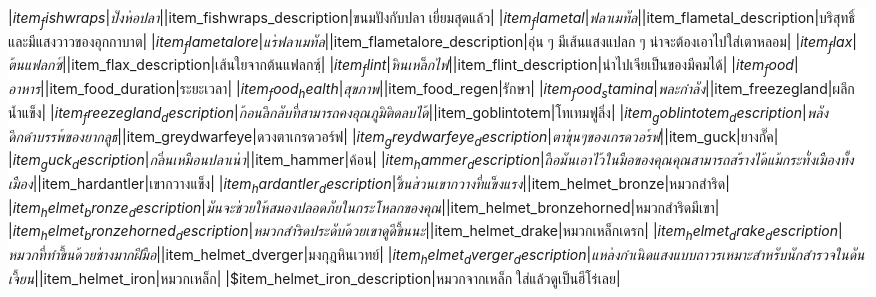 |$item_fishwraps|ปังห่อปลา|
|$item_fishwraps_description|ขนมปังกับปลา เยี่ยมสุดแล้ว|
|$item_flametal|ฟลาเมทัล|
|$item_flametal_description|บริสุทธิ์ และมีแสงวาวของอุกกาบาต|
|$item_flametalore|แร่ฟลาเมทัล|
|$item_flametalore_description|อุ่น ๆ มีเส้นแสงแปลก ๆ น่าจะต้องเอาไปใส่เตาหลอม|
|$item_flax|ต้นแฟลกซ์|
|$item_flax_description|เส้นใยจากต้นแฟลกซ์ฺ|
|$item_flint|หินเหล็กไฟ|
|$item_flint_description|นำไปเจียเป็นของมีคมได้|
|$item_food|อาหาร|
|$item_food_duration|ระยะเวลา|
|$item_food_health|สุขภาพ|
|$item_food_regen|รักษา|
|$item_food_stamina|พละกำลัง|
|$item_freezegland|ผลึกน้ำแข็ง|
|$item_freezegland_description|ก้อนลึกลับที่สามารถคงอุณภูมิติดลบได้|
|$item_goblintotem|โทเทมฟูลิ่ง|
|$item_goblintotem_description|พลังดึกดำบรรพ์ของยากลูธ|
|$item_greydwarfeye|ดวงตาเกรดวอร์ฟ|
|$item_greydwarfeye_description|ตาขุ่น ๆ ของเกรดวอร์ฟ|
|$item_guck|ยางกั๊ค|
|$item_guck_description|กลิ่นเหมือนปลาเน่า|
|$item_hammer|ค้อน|
|$item_hammer_description|ถือมันเอาไว้ในมือของคุณ คุณสามารถสร้างได้แม้กระทั่งเมืองทั้งเมือง|
|$item_hardantler|เขากวางแข็ง|
|$item_hardantler_description|ชิ้นส่วนเขากวางที่แข็งแรง|
|$item_helmet_bronze|หมวกสำริด|
|$item_helmet_bronze_description|มันจะช่วยให้สมองปลอดภัยในกระโหลกของคุณ|
|$item_helmet_bronzehorned|หมวกสำริดมีเขา|
|$item_helmet_bronzehorned_description|หมวกสำริดประดับด้วยเขา ดูดีขึ้นนะ|
|$item_helmet_drake|หมวกเหล็กเดรก|
|$item_helmet_drake_description|หมวกที่ทำขึ้นด้วยช่างมากฝีมือ|
|$item_helmet_dverger|มงกุฎหินเวทย์|
|$item_helmet_dverger_description|แหล่งกำเนิดแสงแบบถาวร เหมาะสำหรับนักสำรวจในดันเจี้ยน|
|$item_helmet_iron|หมวกเหล็ก|
|$item_helmet_iron_description|หมวกจากเหล็ก ใส่แล้วดูเป็นฮีโร่เลย|